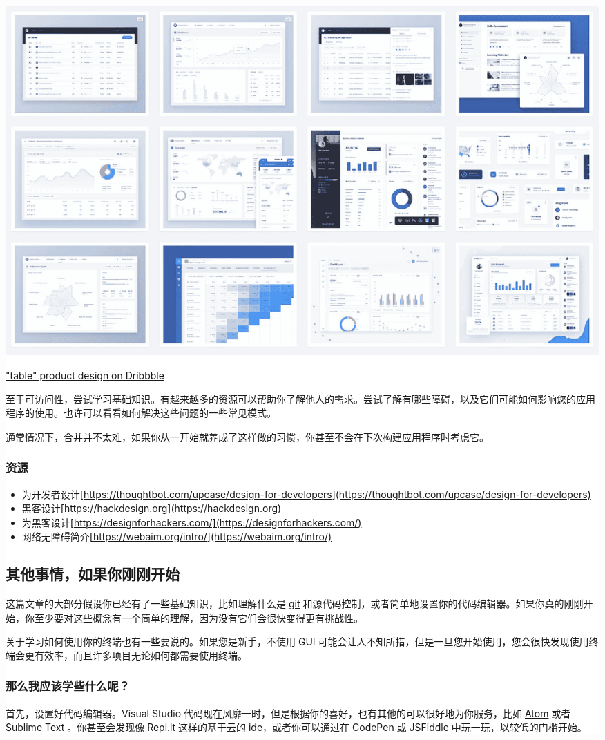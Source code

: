 ![dribbble-table-design](img/bfe02fb01cc6825a417fe918f358e2f3.png)

["table" product design on Dribbble](https://dribbble.com/search/shots/popular/product-design?q=table)

至于可访问性，尝试学习基础知识。有越来越多的资源可以帮助你了解他人的需求。尝试了解有哪些障碍，以及它们可能如何影响您的应用程序的使用。也许可以看看如何解决这些问题的一些常见模式。

通常情况下，合并并不太难，如果你从一开始就养成了这样做的习惯，你甚至不会在下次构建应用程序时考虑它。

### 资源

*   为开发者设计[https://thoughtbot.com/upcase/design-for-developers](https://thoughtbot.com/upcase/design-for-developers)
*   黑客设计[https://hackdesign.org](https://hackdesign.org)
*   为黑客设计[https://designforhackers.com/](https://designforhackers.com/)
*   网络无障碍简介[https://webaim.org/intro/](https://webaim.org/intro/)

## 其他事情，如果你刚刚开始

这篇文章的大部分假设你已经有了一些基础知识，比如理解什么是 [git](https://en.wikipedia.org/wiki/Git) 和源代码控制，或者简单地设置你的代码编辑器。如果你真的刚刚开始，你至少要对这些概念有一个简单的理解，因为没有它们会很快变得更有挑战性。

关于学习如何使用你的终端也有一些要说的。如果您是新手，不使用 GUI 可能会让人不知所措，但是一旦您开始使用，您会很快发现使用终端会更有效率，而且许多项目无论如何都需要使用终端。

### 那么我应该学些什么呢？

首先，设置好代码编辑器。Visual Studio 代码现在风靡一时，但是根据你的喜好，也有其他的可以很好地为你服务，比如 [Atom](https://atom.io/) 或者 [Sublime Text](https://www.sublimetext.com/) 。你甚至会发现像 [Repl.it](https://repl.it/) 这样的基于云的 ide，或者你可以通过在 [CodePen](https://codepen.io/) 或 [JSFiddle](https://jsfiddle.net/) 中玩一玩，以较低的门槛开始。
